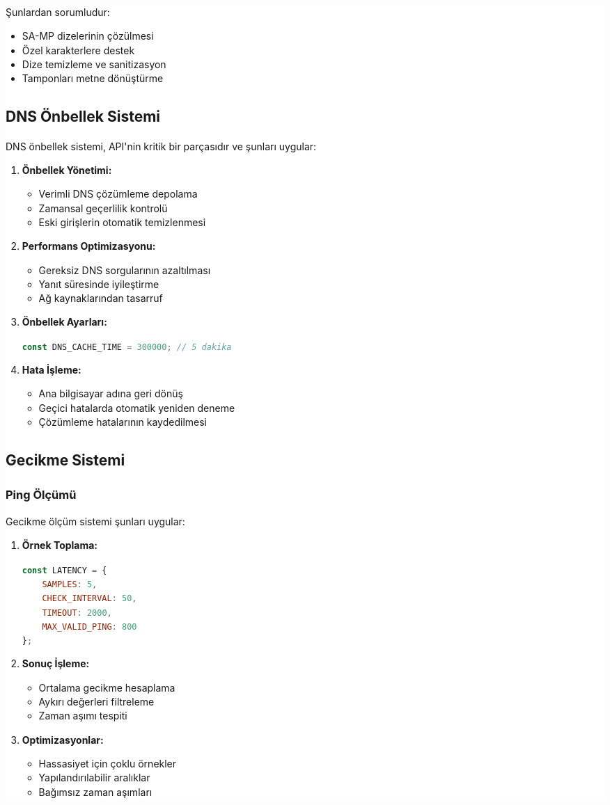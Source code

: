 Şunlardan sorumludur:
- SA-MP dizelerinin çözülmesi
- Özel karakterlere destek
- Dize temizleme ve sanitizasyon
- Tamponları metne dönüştürme

## DNS Önbellek Sistemi

DNS önbellek sistemi, API'nin kritik bir parçasıdır ve şunları uygular:

1. **Önbellek Yönetimi:**
   - Verimli DNS çözümleme depolama
   - Zamansal geçerlilik kontrolü
   - Eski girişlerin otomatik temizlenmesi

2. **Performans Optimizasyonu:**
   - Gereksiz DNS sorgularının azaltılması
   - Yanıt süresinde iyileştirme
   - Ağ kaynaklarından tasarruf

3. **Önbellek Ayarları:**
   ```javascript
   const DNS_CACHE_TIME = 300000; // 5 dakika
   ```

4. **Hata İşleme:**
   - Ana bilgisayar adına geri dönüş
   - Geçici hatalarda otomatik yeniden deneme
   - Çözümleme hatalarının kaydedilmesi

## Gecikme Sistemi

### Ping Ölçümü

Gecikme ölçüm sistemi şunları uygular:

1. **Örnek Toplama:**
   ```javascript
   const LATENCY = {
       SAMPLES: 5,
       CHECK_INTERVAL: 50,
       TIMEOUT: 2000,
       MAX_VALID_PING: 800
   };
   ```

2. **Sonuç İşleme:**
   - Ortalama gecikme hesaplama
   - Aykırı değerleri filtreleme
   - Zaman aşımı tespiti

3. **Optimizasyonlar:**
   - Hassasiyet için çoklu örnekler
   - Yapılandırılabilir aralıklar
   - Bağımsız zaman aşımları
